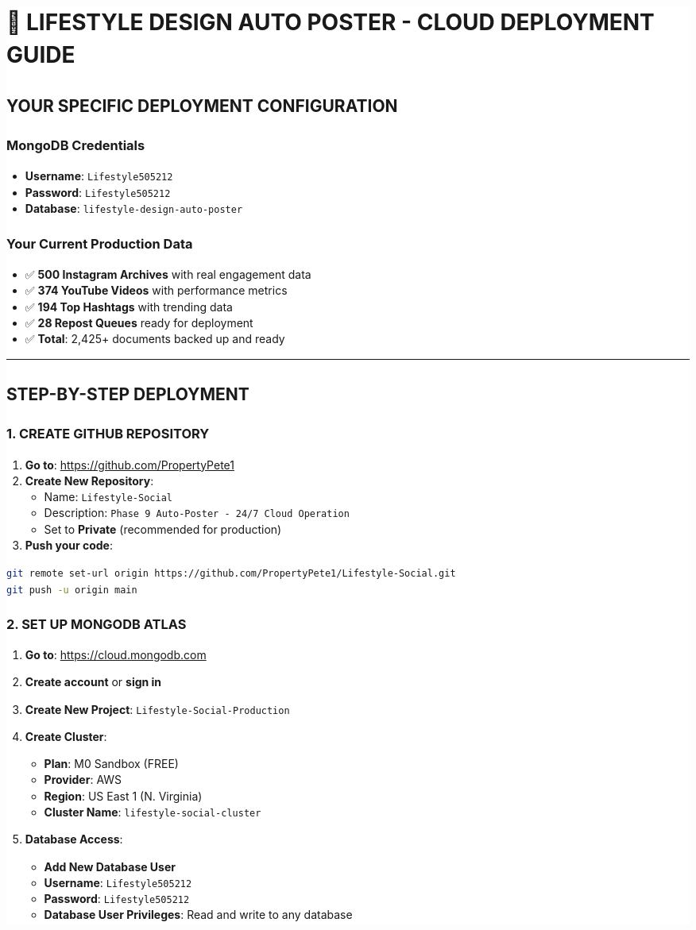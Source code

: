# 🚀 **LIFESTYLE DESIGN AUTO POSTER - CLOUD DEPLOYMENT GUIDE**

## **YOUR SPECIFIC DEPLOYMENT CONFIGURATION**

### **MongoDB Credentials**
- **Username**: `Lifestyle505212`
- **Password**: `Lifestyle505212`
- **Database**: `lifestyle-design-auto-poster`

### **Your Current Production Data**
- ✅ **500 Instagram Archives** with real engagement data
- ✅ **374 YouTube Videos** with performance metrics
- ✅ **194 Top Hashtags** with trending data
- ✅ **28 Repost Queues** ready for deployment
- ✅ **Total**: 2,425+ documents backed up and ready

---

## **STEP-BY-STEP DEPLOYMENT**

### **1. CREATE GITHUB REPOSITORY**

1. **Go to**: https://github.com/PropertyPete1
2. **Create New Repository**:
   - Name: `Lifestyle-Social`
   - Description: `Phase 9 Auto-Poster - 24/7 Cloud Operation`
   - Set to **Private** (recommended for production)
3. **Push your code**:
```bash
git remote set-url origin https://github.com/PropertyPete1/Lifestyle-Social.git
git push -u origin main
```

### **2. SET UP MONGODB ATLAS**

1. **Go to**: https://cloud.mongodb.com
2. **Create account** or **sign in**
3. **Create New Project**: `Lifestyle-Social-Production`
4. **Create Cluster**:
   - **Plan**: M0 Sandbox (FREE)
   - **Provider**: AWS
   - **Region**: US East 1 (N. Virginia)
   - **Cluster Name**: `lifestyle-social-cluster`

5. **Database Access**:
   - **Add New Database User**
   - **Username**: `Lifestyle505212`
   - **Password**: `Lifestyle505212`
   - **Database User Privileges**: Read and write to any database

